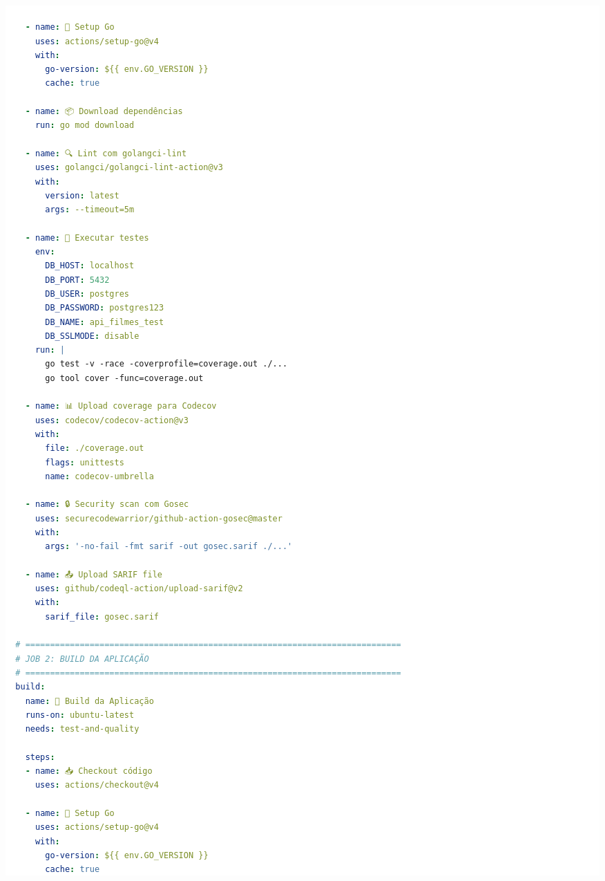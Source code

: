 ```yaml

    - name: 🐹 Setup Go
      uses: actions/setup-go@v4
      with:
        go-version: ${{ env.GO_VERSION }}
        cache: true

    - name: 📦 Download dependências
      run: go mod download

    - name: 🔍 Lint com golangci-lint
      uses: golangci/golangci-lint-action@v3
      with:
        version: latest
        args: --timeout=5m

    - name: 🧪 Executar testes
      env:
        DB_HOST: localhost
        DB_PORT: 5432
        DB_USER: postgres
        DB_PASSWORD: postgres123
        DB_NAME: api_filmes_test
        DB_SSLMODE: disable
      run: |
        go test -v -race -coverprofile=coverage.out ./...
        go tool cover -func=coverage.out

    - name: 📊 Upload coverage para Codecov
      uses: codecov/codecov-action@v3
      with:
        file: ./coverage.out
        flags: unittests
        name: codecov-umbrella

    - name: 🔒 Security scan com Gosec
      uses: securecodewarrior/github-action-gosec@master
      with:
        args: '-no-fail -fmt sarif -out gosec.sarif ./...'

    - name: 📤 Upload SARIF file
      uses: github/codeql-action/upload-sarif@v2
      with:
        sarif_file: gosec.sarif

  # ============================================================================
  # JOB 2: BUILD DA APLICAÇÃO
  # ============================================================================
  build:
    name: 🔨 Build da Aplicação
    runs-on: ubuntu-latest
    needs: test-and-quality

    steps:
    - name: 📥 Checkout código
      uses: actions/checkout@v4

    - name: 🐹 Setup Go
      uses: actions/setup-go@v4
      with:
        go-version: ${{ env.GO_VERSION }}
        cache: true

```